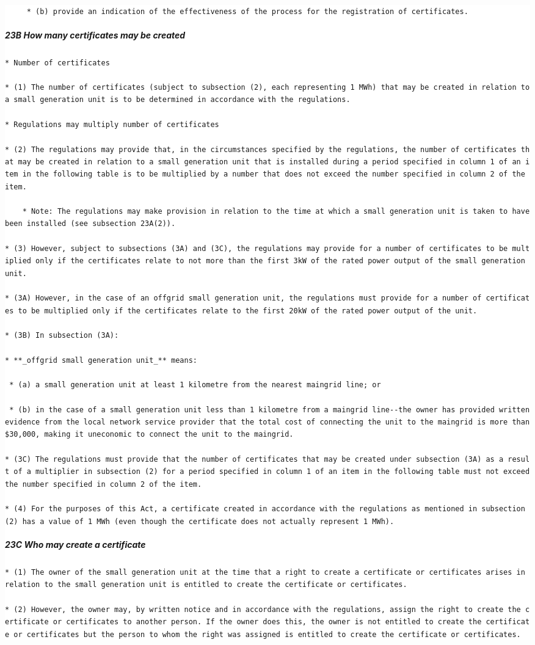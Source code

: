          * (b) provide an indication of the effectiveness of the process for the registration of certificates.

##### 23B  How many certificates may be created

    * Number of certificates

    * (1) The number of certificates (subject to subsection (2), each representing 1 MWh) that may be created in relation to a small generation unit is to be determined in accordance with the regulations.

    * Regulations may multiply number of certificates

    * (2) The regulations may provide that, in the circumstances specified by the regulations, the number of certificates that may be created in relation to a small generation unit that is installed during a period specified in column 1 of an item in the following table is to be multiplied by a number that does not exceed the number specified in column 2 of the item.

        * Note: The regulations may make provision in relation to the time at which a small generation unit is taken to have been installed (see subsection 23A(2)).

    * (3) However, subject to subsections (3A) and (3C), the regulations may provide for a number of certificates to be multiplied only if the certificates relate to not more than the first 3kW of the rated power output of the small generation unit.

    * (3A) However, in the case of an offgrid small generation unit, the regulations must provide for a number of certificates to be multiplied only if the certificates relate to the first 20kW of the rated power output of the unit.

    * (3B) In subsection (3A):

    * **_offgrid small generation unit_** means:

     * (a) a small generation unit at least 1 kilometre from the nearest maingrid line; or

     * (b) in the case of a small generation unit less than 1 kilometre from a maingrid line--the owner has provided written evidence from the local network service provider that the total cost of connecting the unit to the maingrid is more than $30,000, making it uneconomic to connect the unit to the maingrid.

    * (3C) The regulations must provide that the number of certificates that may be created under subsection (3A) as a result of a multiplier in subsection (2) for a period specified in column 1 of an item in the following table must not exceed the number specified in column 2 of the item.

    * (4) For the purposes of this Act, a certificate created in accordance with the regulations as mentioned in subsection (2) has a value of 1 MWh (even though the certificate does not actually represent 1 MWh).

##### 23C  Who may create a certificate

    * (1) The owner of the small generation unit at the time that a right to create a certificate or certificates arises in relation to the small generation unit is entitled to create the certificate or certificates.

    * (2) However, the owner may, by written notice and in accordance with the regulations, assign the right to create the certificate or certificates to another person. If the owner does this, the owner is not entitled to create the certificate or certificates but the person to whom the right was assigned is entitled to create the certificate or certificates.
